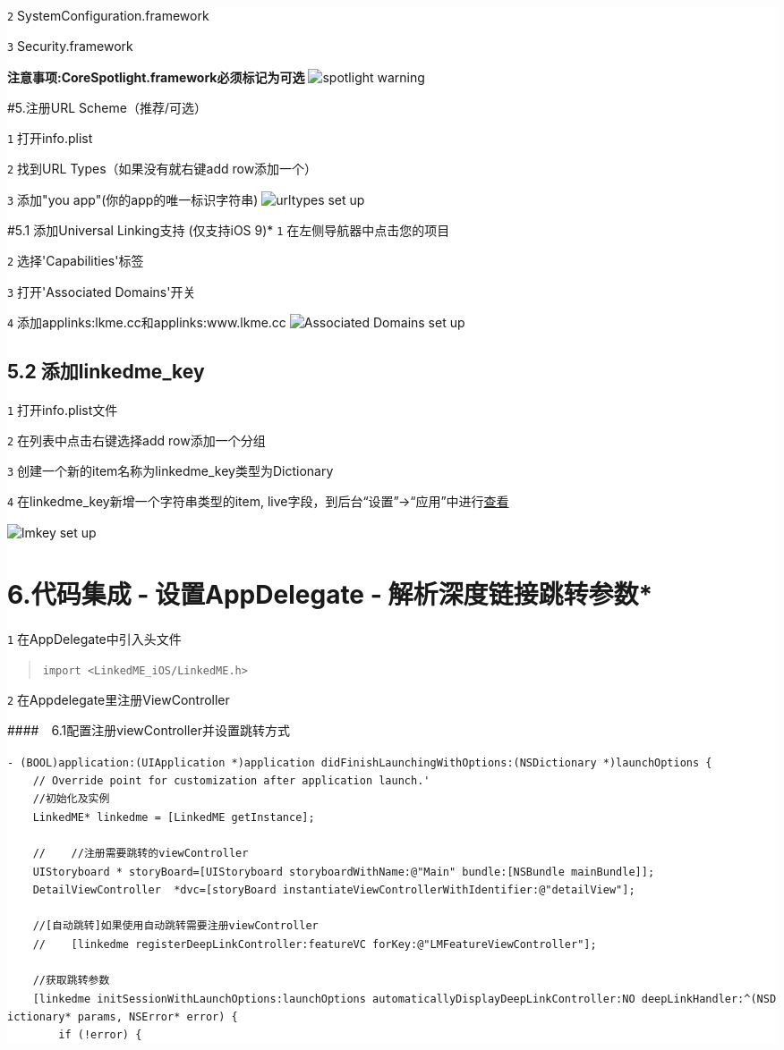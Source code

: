 `2`  SystemConfiguration.framework

`3`  Security.framework
	
**注意事项:CoreSpotlight.framework必须标记为可选**	
![spotlight warning](http://7xq8b0.com1.z0.glb.clouddn.com/spotlight1.png)

#5.注册URL Scheme（推荐/可选）

`1` 打开info.plist

`2` 找到URL Types（如果没有就右键add row添加一个）

`3` 添加"you app"(你的app的唯一标识字符串)
![urltypes set up](http://7xq8b0.com1.z0.glb.clouddn.com/url_scheme.jpg)

#5.1 添加Universal Linking支持 (仅支持iOS 9)*
`1` 在左侧导航器中点击您的项目

`2` 选择'Capabilities'标签

`3` 打开'Associated Domains'开关

`4` 添加applinks:lkme.cc和applinks:www\.lkme\.cc
![Associated Domains set up](http://7xq8b0.com1.z0.glb.clouddn.com/universal_link.jpg)
	


## 5.2 添加linkedme_key
`1` 打开info.plist文件

`2` 在列表中点击右键选择add row添加一个分组

`3` 创建一个新的item名称为linkedme_key类型为Dictionary

`4` 在linkedme_key新增一个字符串类型的item, live字段，到后台“设置”->“应用”中进行[查看](http://linkedme.cc/dashboard/index.html#/app/changeapp)

![lmkey set up](http://7xq8b0.com1.z0.glb.clouddn.com/keyyy.png)

# 6.代码集成 - 设置AppDelegate - 解析深度链接跳转参数*

`1` 在AppDelegate中引入头文件
> `import <LinkedME_iOS/LinkedME.h>`

`2` 在Appdelegate里注册ViewController

####　6.1配置注册viewController并设置跳转方式

```objc
- (BOOL)application:(UIApplication *)application didFinishLaunchingWithOptions:(NSDictionary *)launchOptions {
    // Override point for customization after application launch.'
    //初始化及实例
    LinkedME* linkedme = [LinkedME getInstance];
    
    //    //注册需要跳转的viewController
    UIStoryboard * storyBoard=[UIStoryboard storyboardWithName:@"Main" bundle:[NSBundle mainBundle]];
    DetailViewController  *dvc=[storyBoard instantiateViewControllerWithIdentifier:@"detailView"];
    
    //[自动跳转]如果使用自动跳转需要注册viewController
    //    [linkedme registerDeepLinkController:featureVC forKey:@"LMFeatureViewController"];
    
    //获取跳转参数
    [linkedme initSessionWithLaunchOptions:launchOptions automaticallyDisplayDeepLinkController:NO deepLinkHandler:^(NSDictionary* params, NSError* error) {
        if (!error) {
```